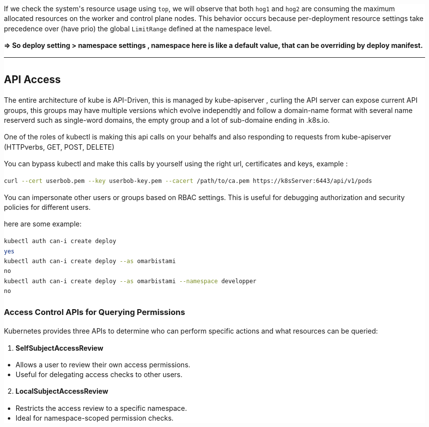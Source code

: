 If we check the system's resource usage using `top`, we will observe that both `hog1` and `hog2` are consuming the maximum allocated resources on the worker and control plane nodes. This behavior occurs because per-deployment resource settings take precedence over (have prio) the global `LimitRange` defined at the namespace level.

**=> So deploy setting > namespace settings , namespace here is like a default value, that can be overriding by deploy manifest.**

----

API Access
----

The entire architecture of kube is API-Driven, this is managed by kube-apiserver , curling the API server can expose current API groups, this groups may have multiple versions which evolve independtly and follow a domain-name format with several name reserverd such as single-word domains, the empty group and a lot of sub-domaine ending in .k8s.io.

One of the roles of kubectl is making this api calls on your behalfs and also responding to requests from kube-apiserver (HTTPverbs, GET, POST, DELETE)

You can bypass kubectl and make this calls by yourself using the right url, certificates and keys, example :

```sh
curl --cert userbob.pem --key userbob-key.pem --cacert /path/to/ca.pem https://k8sServer:6443/api/v1/pods
```

You can impersonate other users or groups based on RBAC settings. This is useful for debugging authorization and security policies for different users.

here are some example:

```sh
kubectl auth can-i create deploy
yes
kubectl auth can-i create deploy --as omarbistami
no
kubectl auth can-i create deploy --as omarbistami --namespace developper
no
```

### Access Control APIs for Querying Permissions

Kubernetes provides three APIs to determine who can perform specific actions and what resources can be queried:

1. **SelfSubjectAccessReview**  

- Allows a user to review their own access permissions.
- Useful for delegating access checks to other users.

2. **LocalSubjectAccessReview**  

- Restricts the access review to a specific namespace.
- Ideal for namespace-scoped permission checks.
